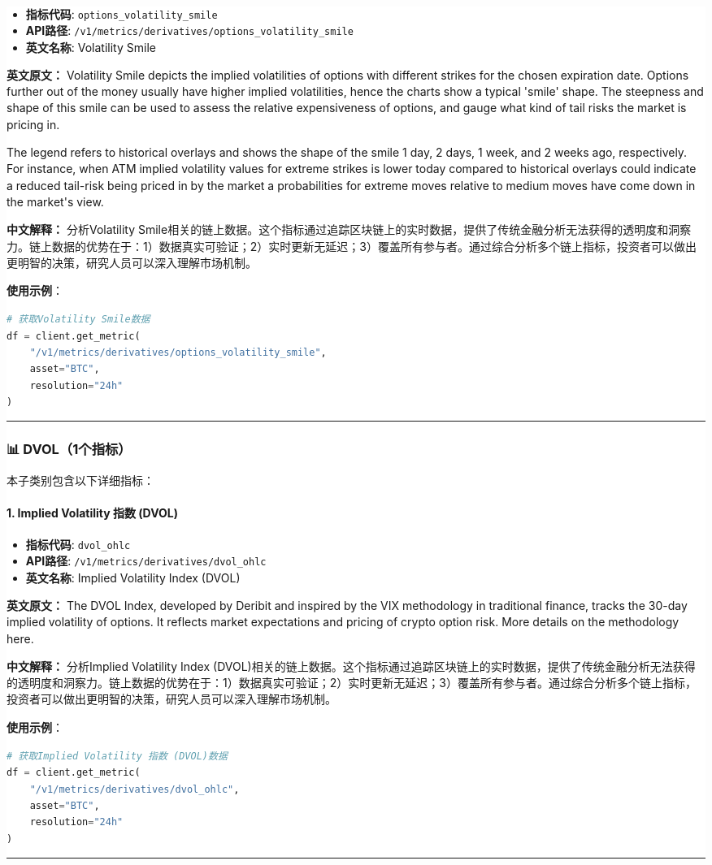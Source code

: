 - **指标代码**: `options_volatility_smile`
- **API路径**: `/v1/metrics/derivatives/options_volatility_smile`
- **英文名称**: Volatility Smile

**英文原文：**
Volatility Smile depicts the implied volatilities of options with different strikes for the chosen expiration date. Options further out of the money usually have higher implied volatilities, hence the charts show a typical &#x27;smile&#x27; shape. The steepness and shape of this smile can be used to assess the relative expensiveness of options, and gauge what kind of tail risks the market is pricing in.

The legend refers to historical overlays and shows the shape of the smile 1 day, 2 days, 1 week, and 2 weeks ago, respectively. For instance, when ATM implied volatility values for extreme strikes is lower today compared to historical overlays could indicate a reduced tail-risk being priced in by the market a probabilities for extreme moves relative to medium moves have come down in the market&#x27;s view.

**中文解释：**
分析Volatility Smile相关的链上数据。这个指标通过追踪区块链上的实时数据，提供了传统金融分析无法获得的透明度和洞察力。链上数据的优势在于：1）数据真实可验证；2）实时更新无延迟；3）覆盖所有参与者。通过综合分析多个链上指标，投资者可以做出更明智的决策，研究人员可以深入理解市场机制。

**使用示例**：
```python
# 获取Volatility Smile数据
df = client.get_metric(
    "/v1/metrics/derivatives/options_volatility_smile",
    asset="BTC",
    resolution="24h"
)
```

---

### 📊 DVOL（1个指标）

本子类别包含以下详细指标：

#### 1. Implied Volatility 指数 (DVOL)

- **指标代码**: `dvol_ohlc`
- **API路径**: `/v1/metrics/derivatives/dvol_ohlc`
- **英文名称**: Implied Volatility Index (DVOL)

**英文原文：**
The DVOL Index, developed by Deribit and inspired by the VIX methodology in traditional finance, tracks the 30-day implied volatility of options. It reflects market expectations and pricing of crypto option risk. More details on the methodology here.

**中文解释：**
分析Implied Volatility Index (DVOL)相关的链上数据。这个指标通过追踪区块链上的实时数据，提供了传统金融分析无法获得的透明度和洞察力。链上数据的优势在于：1）数据真实可验证；2）实时更新无延迟；3）覆盖所有参与者。通过综合分析多个链上指标，投资者可以做出更明智的决策，研究人员可以深入理解市场机制。

**使用示例**：
```python
# 获取Implied Volatility 指数 (DVOL)数据
df = client.get_metric(
    "/v1/metrics/derivatives/dvol_ohlc",
    asset="BTC",
    resolution="24h"
)
```

---